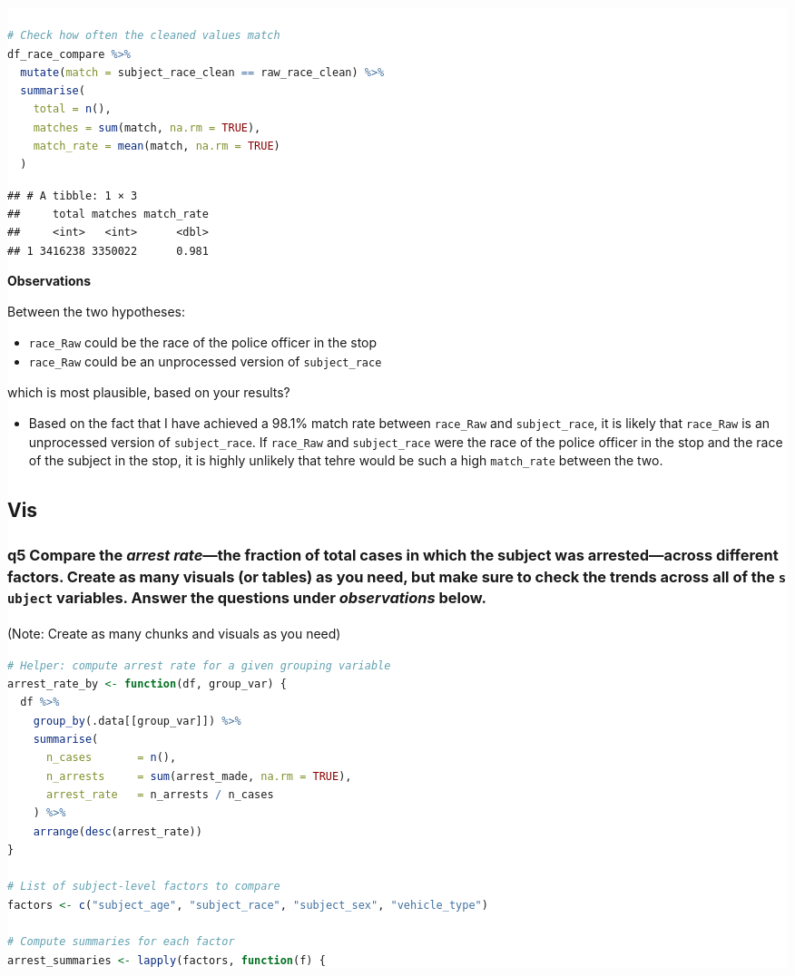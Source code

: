 ``` r

# Check how often the cleaned values match
df_race_compare %>%
  mutate(match = subject_race_clean == raw_race_clean) %>%
  summarise(
    total = n(),
    matches = sum(match, na.rm = TRUE),
    match_rate = mean(match, na.rm = TRUE)
  )
```

    ## # A tibble: 1 × 3
    ##     total matches match_rate
    ##     <int>   <int>      <dbl>
    ## 1 3416238 3350022      0.981

**Observations**

Between the two hypotheses:

- `race_Raw` could be the race of the police officer in the stop
- `race_Raw` could be an unprocessed version of `subject_race`

which is most plausible, based on your results?

- Based on the fact that I have achieved a 98.1% match rate between
  `race_Raw` and `subject_race`, it is likely that `race_Raw` is an
  unprocessed version of `subject_race`. If `race_Raw` and
  `subject_race` were the race of the police officer in the stop and the
  race of the subject in the stop, it is highly unlikely that tehre
  would be such a high `match_rate` between the two.

## Vis



### **q5** Compare the *arrest rate*—the fraction of total cases in which the subject was arrested—across different factors. Create as many visuals (or tables) as you need, but make sure to check the trends across all of the `subject` variables. Answer the questions under *observations* below.

(Note: Create as many chunks and visuals as you need)

``` r
# Helper: compute arrest rate for a given grouping variable
arrest_rate_by <- function(df, group_var) {
  df %>%
    group_by(.data[[group_var]]) %>%
    summarise(
      n_cases       = n(),
      n_arrests     = sum(arrest_made, na.rm = TRUE),
      arrest_rate   = n_arrests / n_cases
    ) %>%
    arrange(desc(arrest_rate))
}

# List of subject-level factors to compare
factors <- c("subject_age", "subject_race", "subject_sex", "vehicle_type")

# Compute summaries for each factor
arrest_summaries <- lapply(factors, function(f) {
```